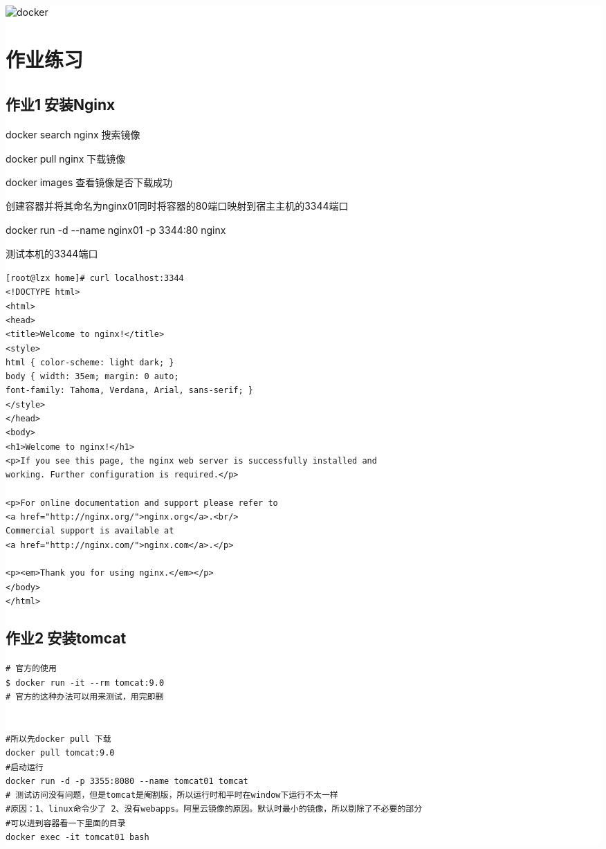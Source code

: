 ![docker](https://raw.githubusercontent.com/lizongxixi/cloudImg/main/img/docker.jpeg)



# 作业练习

## 作业1 安装Nginx

docker search nginx 搜索镜像

docker pull nginx 下载镜像

docker images 查看镜像是否下载成功

创建容器并将其命名为nginx01同时将容器的80端口映射到宿主主机的3344端口

docker run -d  --name nginx01 -p 3344:80 nginx

测试本机的3344端口

```shell
[root@lzx home]# curl localhost:3344
<!DOCTYPE html>
<html>
<head>
<title>Welcome to nginx!</title>
<style>
html { color-scheme: light dark; }
body { width: 35em; margin: 0 auto;
font-family: Tahoma, Verdana, Arial, sans-serif; }
</style>
</head>
<body>
<h1>Welcome to nginx!</h1>
<p>If you see this page, the nginx web server is successfully installed and
working. Further configuration is required.</p>

<p>For online documentation and support please refer to
<a href="http://nginx.org/">nginx.org</a>.<br/>
Commercial support is available at
<a href="http://nginx.com/">nginx.com</a>.</p>

<p><em>Thank you for using nginx.</em></p>
</body>
</html>

```



## 作业2 安装tomcat

```shell
# 官方的使用
$ docker run -it --rm tomcat:9.0
# 官方的这种办法可以用来测试，用完即删


#所以先docker pull 下载
docker pull tomcat:9.0
#启动运行
docker run -d -p 3355:8080 --name tomcat01 tomcat
# 测试访问没有问题，但是tomcat是阉割版，所以运行时和平时在window下运行不太一样
#原因：1、linux命令少了 2、没有webapps。阿里云镜像的原因。默认时最小的镜像，所以剔除了不必要的部分
#可以进到容器看一下里面的目录
docker exec -it tomcat01 bash
```